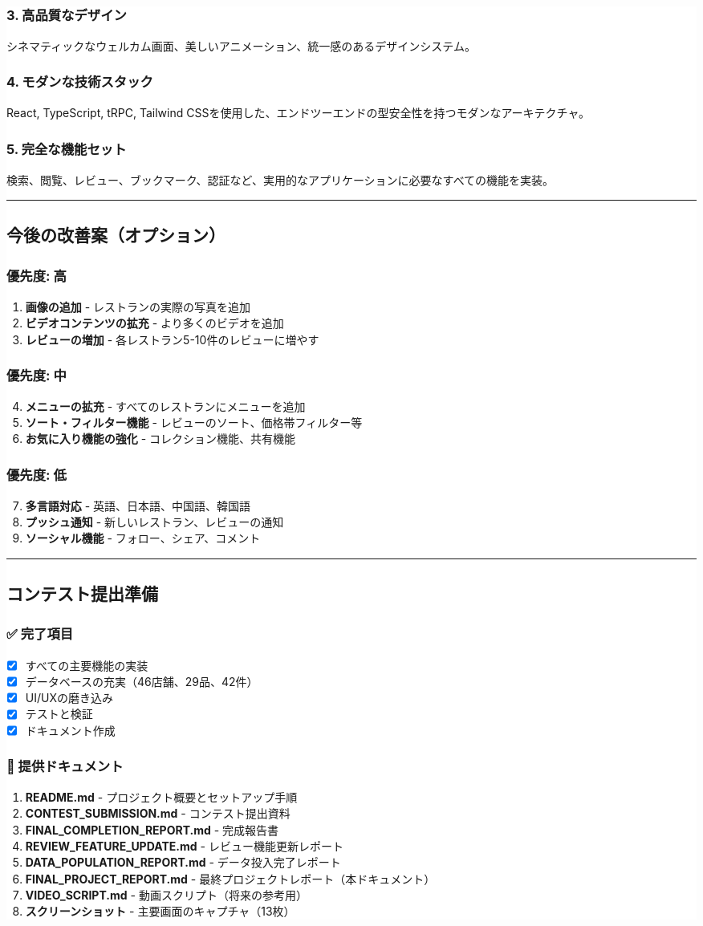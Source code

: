 ### 3. 高品質なデザイン
シネマティックなウェルカム画面、美しいアニメーション、統一感のあるデザインシステム。

### 4. モダンな技術スタック
React, TypeScript, tRPC, Tailwind CSSを使用した、エンドツーエンドの型安全性を持つモダンなアーキテクチャ。

### 5. 完全な機能セット
検索、閲覧、レビュー、ブックマーク、認証など、実用的なアプリケーションに必要なすべての機能を実装。

---

## 今後の改善案（オプション）

### 優先度: 高
1. **画像の追加** - レストランの実際の写真を追加
2. **ビデオコンテンツの拡充** - より多くのビデオを追加
3. **レビューの増加** - 各レストラン5-10件のレビューに増やす

### 優先度: 中
4. **メニューの拡充** - すべてのレストランにメニューを追加
5. **ソート・フィルター機能** - レビューのソート、価格帯フィルター等
6. **お気に入り機能の強化** - コレクション機能、共有機能

### 優先度: 低
7. **多言語対応** - 英語、日本語、中国語、韓国語
8. **プッシュ通知** - 新しいレストラン、レビューの通知
9. **ソーシャル機能** - フォロー、シェア、コメント

---

## コンテスト提出準備

### ✅ 完了項目
- [x] すべての主要機能の実装
- [x] データベースの充実（46店舗、29品、42件）
- [x] UI/UXの磨き込み
- [x] テストと検証
- [x] ドキュメント作成

### 📄 提供ドキュメント
1. **README.md** - プロジェクト概要とセットアップ手順
2. **CONTEST_SUBMISSION.md** - コンテスト提出資料
3. **FINAL_COMPLETION_REPORT.md** - 完成報告書
4. **REVIEW_FEATURE_UPDATE.md** - レビュー機能更新レポート
5. **DATA_POPULATION_REPORT.md** - データ投入完了レポート
6. **FINAL_PROJECT_REPORT.md** - 最終プロジェクトレポート（本ドキュメント）
7. **VIDEO_SCRIPT.md** - 動画スクリプト（将来の参考用）
8. **スクリーンショット** - 主要画面のキャプチャ（13枚）
